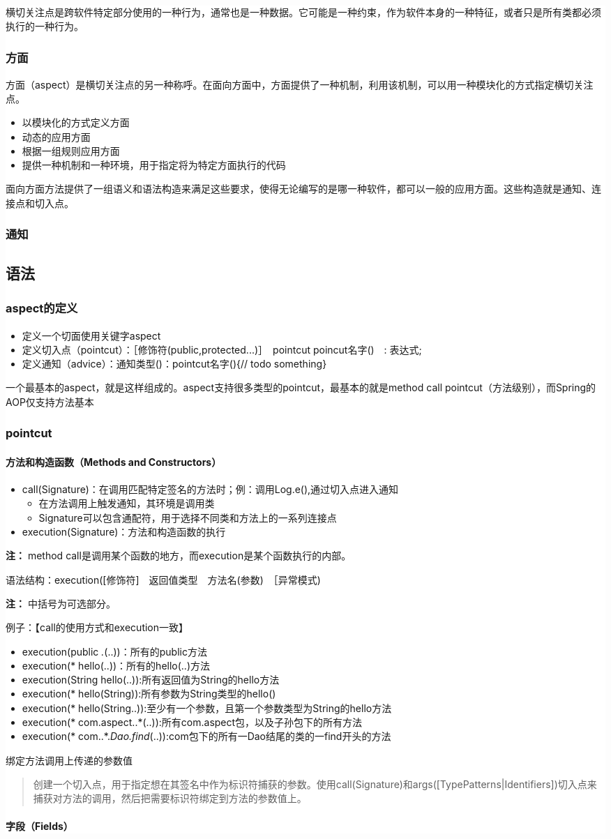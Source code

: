 横切关注点是跨软件特定部分使用的一种行为，通常也是一种数据。它可能是一种约束，作为软件本身的一种特征，或者只是所有类都必须执行的一种行为。

### 方面

方面（aspect）是横切关注点的另一种称呼。在面向方面中，方面提供了一种机制，利用该机制，可以用一种模块化的方式指定横切关注点。

- 以模块化的方式定义方面
- 动态的应用方面
- 根据一组规则应用方面
- 提供一种机制和一种环境，用于指定将为特定方面执行的代码

面向方面方法提供了一组语义和语法构造来满足这些要求，使得无论编写的是哪一种软件，都可以一般的应用方面。这些构造就是通知、连接点和切入点。

### 通知

## 语法

### aspect的定义

- 定义一个切面使用关键字aspect
- 定义切入点（pointcut）：［修饰符(public,protected...)］　pointcut  poincut名字()　:  表达式;
- 定义通知（advice）：通知类型()：pointcut名字(){// todo something}

一个最基本的aspect，就是这样组成的。aspect支持很多类型的pointcut，最基本的就是method call pointcut（方法级别），而Spring的AOP仅支持方法基本

### pointcut

#### 方法和构造函数（Methods and Constructors）

- call(Signature)：在调用匹配特定签名的方法时；例：调用Log.e(),通过切入点进入通知
    - 在方法调用上触发通知，其环境是调用类
    - Signature可以包含通配符，用于选择不同类和方法上的一系列连接点
- execution(Signature)：方法和构造函数的执行

**注：** method call是调用某个函数的地方，而execution是某个函数执行的内部。

语法结构：execution([修饰符]　返回值类型　方法名(参数)　［异常模式)

**注：** 中括号为可选部分。

例子：【call的使用方式和execution一致】

- execution(public *.*(..))：所有的public方法
- execution(* hello(..))：所有的hello(..)方法
- execution(String hello(..)):所有返回值为String的hello方法
- execution(* hello(String)):所有参数为String类型的hello()
- execution(* hello(String..)):至少有一个参数，且第一个参数类型为String的hello方法
- execution(* com.aspect..*(..)):所有com.aspect包，以及子孙包下的所有方法
- execution(* com..*.*Dao.find*(..)):com包下的所有一Dao结尾的类的一find开头的方法

绑定方法调用上传递的参数值
> 创建一个切入点，用于指定想在其签名中作为标识符捕获的参数。使用call(Signature)和args([TypePatterns|Identifiers])切入点来捕获对方法的调用，然后把需要标识符绑定到方法的参数值上。

#### 字段（Fields）
